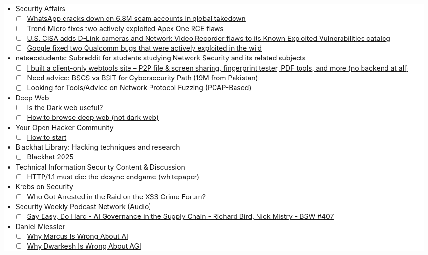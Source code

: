 - Security Affairs
  - [ ] [WhatsApp cracks down on 6.8M scam accounts in global takedown](https://securityaffairs.com/180864/cyber-crime/whatsapp-cracks-down-on-6-8m-scam-accounts-in-global-takedown.html)
  - [ ] [Trend Micro fixes two actively exploited Apex One RCE flaws](https://securityaffairs.com/180856/hacking/trend-micro-fixes-two-actively-exploited-apex-one-rce-flaws.html)
  - [ ] [U.S. CISA adds D-Link cameras and Network Video Recorder flaws to its Known Exploited Vulnerabilities catalog](https://securityaffairs.com/180833/security/u-s-cisa-adds-d-link-cameras-and-network-video-recorder-flaws-to-its-known-exploited-vulnerabilities-catalog.html)
  - [ ] [Google fixed two Qualcomm bugs that were actively exploited in the wild](https://securityaffairs.com/180847/security/google-fixed-two-qualcomm-bugs-that-were-actively-exploited-in-the-wild.html)
- netsecstudents: Subreddit for students studying Network Security and its related subjects
  - [ ] [I built a client-only webtools site – P2P file & screen sharing, fingerprint tester, PDF tools, and more (no backend at all)](https://www.reddit.com/r/netsecstudents/comments/1miv4hh/i_built_a_clientonly_webtools_site_p2p_file/)
  - [ ] [Need advice: BSCS vs BSIT for Cybersecurity Path (19M from Pakistan)](https://www.reddit.com/r/netsecstudents/comments/1mj2hw8/need_advice_bscs_vs_bsit_for_cybersecurity_path/)
  - [ ] [Looking for Tools/Advice on Network Protocol Fuzzing (PCAP-Based)](https://www.reddit.com/r/netsecstudents/comments/1mj0sx7/looking_for_toolsadvice_on_network_protocol/)
- Deep Web
  - [ ] [Is the Dark web useful?](https://www.reddit.com/r/deepweb/comments/1mjelun/is_the_dark_web_useful/)
  - [ ] [How to browse deep web (not dark web)](https://www.reddit.com/r/deepweb/comments/1mjjpi9/how_to_browse_deep_web_not_dark_web/)
- Your Open Hacker Community
  - [ ] [How to start](https://www.reddit.com/r/HowToHack/comments/1mjij9j/how_to_start/)
- Blackhat Library: Hacking techniques and research
  - [ ] [Blackhat 2025](https://www.reddit.com/r/blackhat/comments/1mjktmo/blackhat_2025/)
- Technical Information Security Content & Discussion
  - [ ] [HTTP/1.1 must die: the desync endgame (whitepaper)](https://www.reddit.com/r/netsec/comments/1mjkq38/http11_must_die_the_desync_endgame_whitepaper/)
- Krebs on Security
  - [ ] [Who Got Arrested in the Raid on the XSS Crime Forum?](https://krebsonsecurity.com/2025/08/who-got-arrested-in-the-raid-on-the-xss-crime-forum/)
- Security Weekly Podcast Network (Audio)
  - [ ] [Say Easy, Do Hard - AI Governance in the Supply Chain - Richard Bird, Nick Mistry - BSW #407](http://sites.libsyn.com/18678/say-easy-do-hard-ai-governance-in-the-supply-chain-richard-bird-nick-mistry-bsw-407)
- Daniel Miessler
  - [ ] [Why Marcus Is Wrong About AI](https://danielmiessler.com/blog/why-marcus-is-wrong-about-ai)
  - [ ] [Why Dwarkesh Is Wrong About AGI](https://danielmiessler.com/blog/why-dwarkesh-is-wrong-about-agi)
